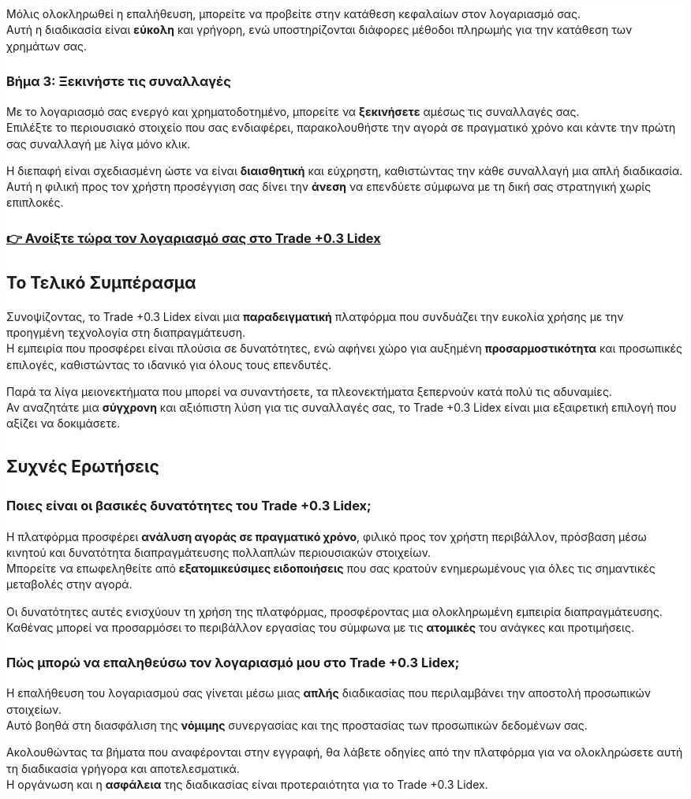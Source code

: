 Μόλις ολοκληρωθεί η επαλήθευση, μπορείτε να προβείτε στην κατάθεση κεφαλαίων στον λογαριασμό σας.  
Αυτή η διαδικασία είναι **εύκολη** και γρήγορη, ενώ υποστηρίζονται διάφορες μέθοδοι πληρωμής για την κατάθεση των χρημάτων σας.

### Βήμα 3: Ξεκινήστε τις συναλλαγές  
Με το λογαριασμό σας ενεργό και χρηματοδοτημένο, μπορείτε να **ξεκινήσετε** αμέσως τις συναλλαγές σας.  
Επιλέξτε το περιουσιακό στοιχείο που σας ενδιαφέρει, παρακολουθήστε την αγορά σε πραγματικό χρόνο και κάντε την πρώτη σας συναλλαγή με λίγα μόνο κλικ.

Η διεπαφή είναι σχεδιασμένη ώστε να είναι **διαισθητική** και εύχρηστη, καθιστώντας την κάθε συναλλαγή μια απλή διαδικασία.  
Αυτή η φιλική προς τον χρήστη προσέγγιση σας δίνει την **άνεση** να επενδύετε σύμφωνα με τη δική σας στρατηγική χωρίς επιπλοκές.

### [👉 Ανοίξτε τώρα τον λογαριασμό σας στο Trade +0.3 Lidex](https://bitwander.org/trade-+0.3-lidex/)
## Το Τελικό Συμπέρασμα  
Συνοψίζοντας, το Trade +0.3 Lidex είναι μια **παραδειγματική** πλατφόρμα που συνδυάζει την ευκολία χρήσης με την προηγμένη τεχνολογία στη διαπραγμάτευση.  
Η εμπειρία που προσφέρει είναι πλούσια σε δυνατότητες, ενώ αφήνει χώρο για αυξημένη **προσαρμοστικότητα** και προσωπικές επιλογές, καθιστώντας το ιδανικό για όλους τους επενδυτές.

Παρά τα λίγα μειονεκτήματα που μπορεί να συναντήσετε, τα πλεονεκτήματα ξεπερνούν κατά πολύ τις αδυναμίες.  
Αν αναζητάτε μια **σύγχρονη** και αξιόπιστη λύση για τις συναλλαγές σας, το Trade +0.3 Lidex είναι μια εξαιρετική επιλογή που αξίζει να δοκιμάσετε.

## Συχνές Ερωτήσεις  

### Ποιες είναι οι βασικές δυνατότητες του Trade +0.3 Lidex;  
Η πλατφόρμα προσφέρει **ανάλυση αγοράς σε πραγματικό χρόνο**, φιλικό προς τον χρήστη περιβάλλον, πρόσβαση μέσω κινητού και δυνατότητα διαπραγμάτευσης πολλαπλών περιουσιακών στοιχείων.  
Μπορείτε να επωφεληθείτε από **εξατομικεύσιμες ειδοποιήσεις** που σας κρατούν ενημερωμένους για όλες τις σημαντικές μεταβολές στην αγορά.

Οι δυνατότητες αυτές ενισχύουν τη χρήση της πλατφόρμας, προσφέροντας μια ολοκληρωμένη εμπειρία διαπραγμάτευσης.  
Καθένας μπορεί να προσαρμόσει το περιβάλλον εργασίας του σύμφωνα με τις **ατομικές** του ανάγκες και προτιμήσεις.

### Πώς μπορώ να επαληθεύσω τον λογαριασμό μου στο Trade +0.3 Lidex;  
Η επαλήθευση του λογαριασμού σας γίνεται μέσω μιας **απλής** διαδικασίας που περιλαμβάνει την αποστολή προσωπικών στοιχείων.  
Αυτό βοηθά στη διασφάλιση της **νόμιμης** συνεργασίας και της προστασίας των προσωπικών δεδομένων σας.

Ακολουθώντας τα βήματα που αναφέρονται στην εγγραφή, θα λάβετε οδηγίες από την πλατφόρμα για να ολοκληρώσετε αυτή τη διαδικασία γρήγορα και αποτελεσματικά.  
Η οργάνωση και η **ασφάλεια** της διαδικασίας είναι προτεραιότητα για το Trade +0.3 Lidex.
